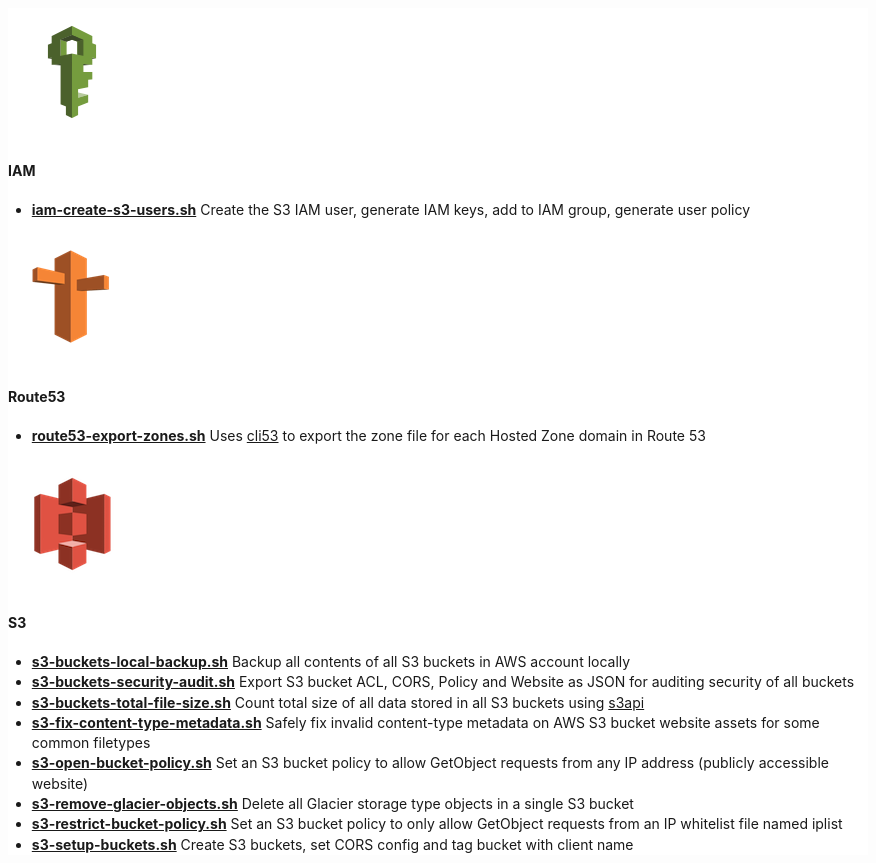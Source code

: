 ![iam](/images/iam.png)
#### IAM
- **[iam-create-s3-users.sh](iam-create-s3-users.sh)** Create the S3 IAM user, generate IAM keys, add to IAM group, generate user policy

![route53](/images/route53.png)
#### Route53
- **[route53-export-zones.sh](route53-export-zones.sh)** Uses [cli53](https://github.com/barnybug/cli53) to export the zone file for each Hosted Zone domain in Route 53

![s3](/images/s3.png)
#### S3
- **[s3-buckets-local-backup.sh](s3-buckets-local-backup.sh)** Backup all contents of all S3 buckets in AWS account locally
- **[s3-buckets-security-audit.sh](s3-buckets-security-audit.sh)** Export S3 bucket ACL, CORS, Policy and Website as JSON for auditing security of all buckets
- **[s3-buckets-total-file-size.sh](s3-buckets-file-size-s3api.sh)** Count total size of all data stored in all S3 buckets using [s3api](https://docs.aws.amazon.com/cli/latest/reference/s3api/index.html)
- **[s3-fix-content-type-metadata.sh](s3-fix-content-type-metadata.sh)** Safely fix invalid content-type metadata on AWS S3 bucket website assets for some common filetypes
- **[s3-open-bucket-policy.sh](s3-open-bucket-policy.sh)** Set an S3 bucket policy to allow GetObject requests from any IP address (publicly accessible website)
- **[s3-remove-glacier-objects.sh](s3-remove-glacier-objects.sh)** Delete all Glacier storage type objects in a single S3 bucket
- **[s3-restrict-bucket-policy.sh](s3-restrict-bucket-policy.sh)** Set an S3 bucket policy to only allow GetObject requests from an IP whitelist file named iplist
- **[s3-setup-buckets.sh](s3-setup-buckets.sh)** Create S3 buckets, set CORS config and tag bucket with client name

